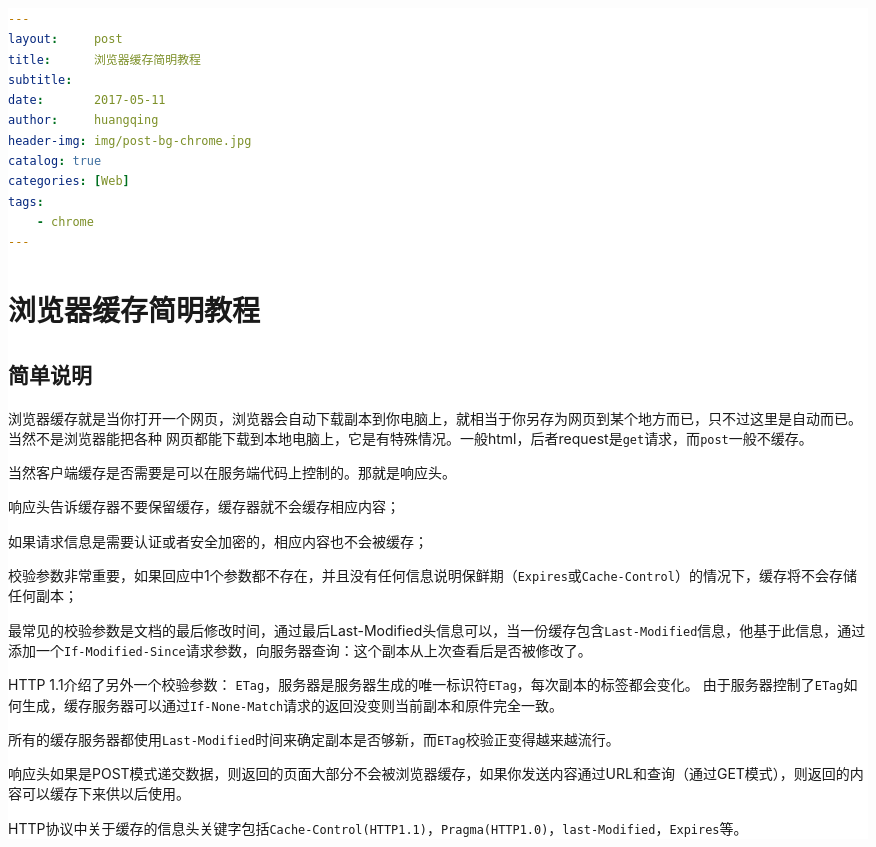 ```yaml
---
layout:     post
title:      浏览器缓存简明教程
subtitle:   
date:       2017-05-11
author:     huangqing
header-img: img/post-bg-chrome.jpg
catalog: true
categories: [Web]
tags:
    - chrome
---
```


# 浏览器缓存简明教程

## 简单说明

浏览器缓存就是当你打开一个网页，浏览器会自动下载副本到你电脑上，就相当于你另存为网页到某个地方而已，只不过这里是自动而已。
当然不是浏览器能把各种 网页都能下载到本地电脑上，它是有特殊情况。一般html，后者request是`get`请求，而`post`一般不缓存。

当然客户端缓存是否需要是可以在服务端代码上控制的。那就是响应头。

响应头告诉缓存器不要保留缓存，缓存器就不会缓存相应内容；

如果请求信息是需要认证或者安全加密的，相应内容也不会被缓存；

校验参数非常重要，如果回应中1个参数都不存在，并且没有任何信息说明保鲜期（`Expires`或`Cache-Control`）的情况下，缓存将不会存储任何副本；

最常见的校验参数是文档的最后修改时间，通过最后Last-Modified头信息可以，当一份缓存包含`Last-Modified`信息，他基于此信息，通过添加一个`If-Modified-Since`请求参数，向服务器查询：这个副本从上次查看后是否被修改了。 

HTTP 1.1介绍了另外一个校验参数： `ETag`，服务器是服务器生成的唯一标识符`ETag`，每次副本的标签都会变化。
由于服务器控制了`ETag`如何生成，缓存服务器可以通过`If-None-Match`请求的返回没变则当前副本和原件完全一致。 

所有的缓存服务器都使用`Last-Modified`时间来确定副本是否够新，而`ETag`校验正变得越来越流行。

响应头如果是POST模式递交数据，则返回的页面大部分不会被浏览器缓存，如果你发送内容通过URL和查询（通过GET模式），则返回的内容可以缓存下来供以后使用。

HTTP协议中关于缓存的信息头关键字包括`Cache-Control(HTTP1.1)`，`Pragma(HTTP1.0)`，`last-Modified`，`Expires`等。

